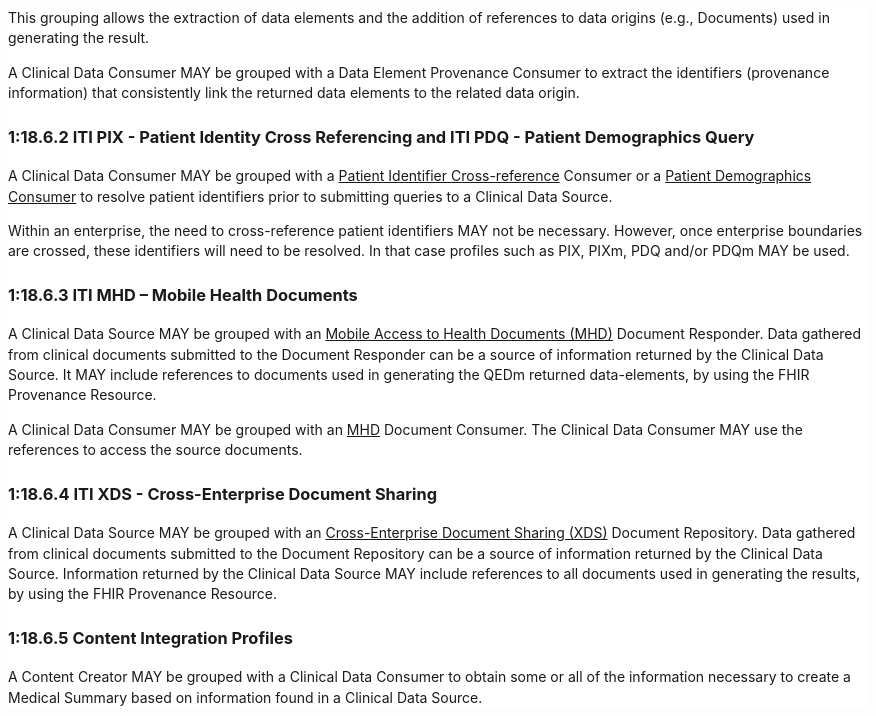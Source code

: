 This grouping allows the extraction of data elements and the addition of
references to data origins (e.g., Documents) used in generating the
result.

A Clinical Data Consumer MAY be grouped with a Data Element Provenance
Consumer to extract the identifiers (provenance information) that
consistently link the returned data elements to the related data origin.

### 1:18.6.2 ITI PIX - Patient Identity Cross Referencing and ITI PDQ - Patient Demographics Query

A Clinical Data Consumer MAY be grouped with 
a [Patient Identifier Cross-reference]({{site.data.fhir.ihepixm}}/index.html) Consumer or 
a [Patient Demographics Consumer]({{site.data.fhir.ihepdqm}}/index.html) to resolve
patient identifiers prior to submitting queries to a Clinical Data
Source.

Within an enterprise, the need to cross-reference patient identifiers
MAY not be necessary. However, once enterprise boundaries are crossed,
these identifiers will need to be resolved. In that case profiles such
as PIX, PIXm, PDQ and/or PDQm MAY be used.

### 1:18.6.3 ITI MHD – Mobile Health Documents

A Clinical Data Source MAY be grouped with 
an [Mobile Access to Health Documents (MHD)](https://profiles.ihe.net/ITI/MHD/index.html) Document Responder.
Data gathered from clinical documents submitted to the Document
Responder can be a source of information returned by the Clinical Data
Source. It MAY include references to documents used in generating the
QEDm returned data-elements, by using the FHIR Provenance Resource.

A Clinical Data Consumer MAY be grouped with an [MHD](https://profiles.ihe.net/ITI/MHD/index.html) Document Consumer.
The Clinical Data Consumer MAY use the references to access the source
documents.

### 1:18.6.4 ITI XDS - Cross-Enterprise Document Sharing

A Clinical Data Source MAY be grouped with 
an [Cross-Enterprise Document Sharing (XDS)](https://profiles.ihe.net/ITI/TF/Volume1/ch-10.html) Document Repository.
Data gathered from clinical documents submitted to the Document
Repository can be a source of information returned by the Clinical Data
Source. Information returned by the Clinical Data Source MAY include
references to all documents used in generating the results, by using the
FHIR Provenance Resource.

### 1:18.6.5 Content Integration Profiles

A Content Creator MAY be grouped with a Clinical Data Consumer to obtain
some or all of the information necessary to create a Medical Summary
based on information found in a Clinical Data Source.
